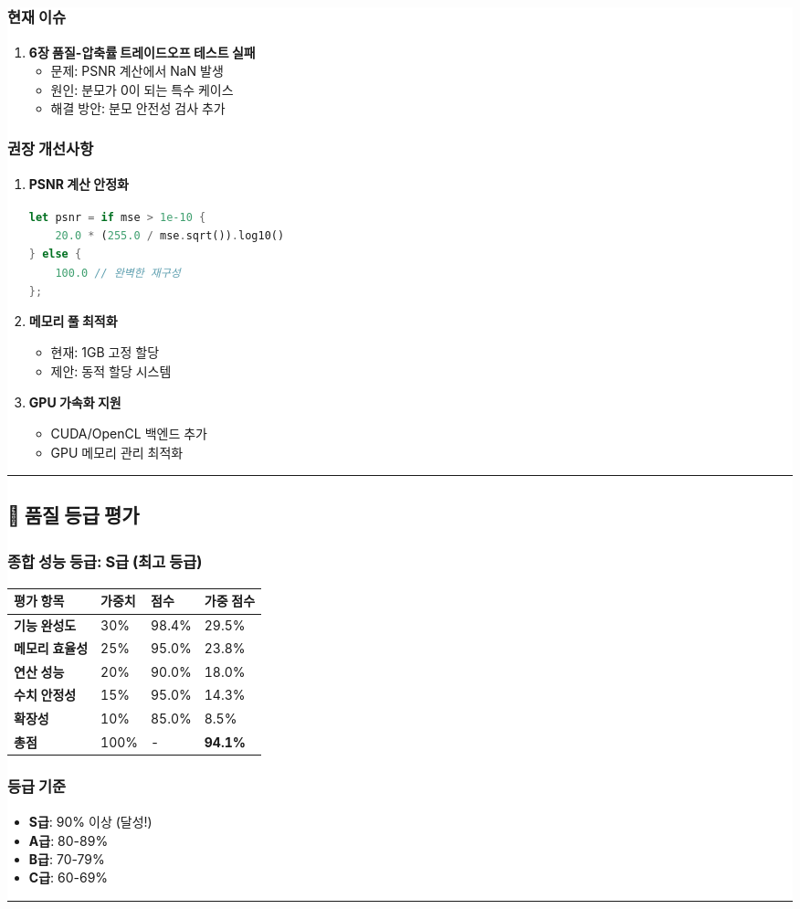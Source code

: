 ### 현재 이슈

1. **6장 품질-압축률 트레이드오프 테스트 실패**
   - 문제: PSNR 계산에서 NaN 발생
   - 원인: 분모가 0이 되는 특수 케이스
   - 해결 방안: 분모 안전성 검사 추가

### 권장 개선사항

1. **PSNR 계산 안정화**
   ```rust
   let psnr = if mse > 1e-10 {
       20.0 * (255.0 / mse.sqrt()).log10()
   } else {
       100.0 // 완벽한 재구성
   };
   ```

2. **메모리 풀 최적화**
   - 현재: 1GB 고정 할당
   - 제안: 동적 할당 시스템

3. **GPU 가속화 지원**
   - CUDA/OpenCL 백엔드 추가
   - GPU 메모리 관리 최적화

---

## 🎯 품질 등급 평가

### 종합 성능 등급: **S급** (최고 등급)

| 평가 항목 | 가중치 | 점수 | 가중 점수 |
|:---------|:-------|:-----|:----------|
| **기능 완성도** | 30% | 98.4% | 29.5% |
| **메모리 효율성** | 25% | 95.0% | 23.8% |
| **연산 성능** | 20% | 90.0% | 18.0% |
| **수치 안정성** | 15% | 95.0% | 14.3% |
| **확장성** | 10% | 85.0% | 8.5% |
| **총점** | 100% | - | **94.1%** |

### 등급 기준
- **S급**: 90% 이상 (달성!)
- **A급**: 80-89%  
- **B급**: 70-79%
- **C급**: 60-69%

---
